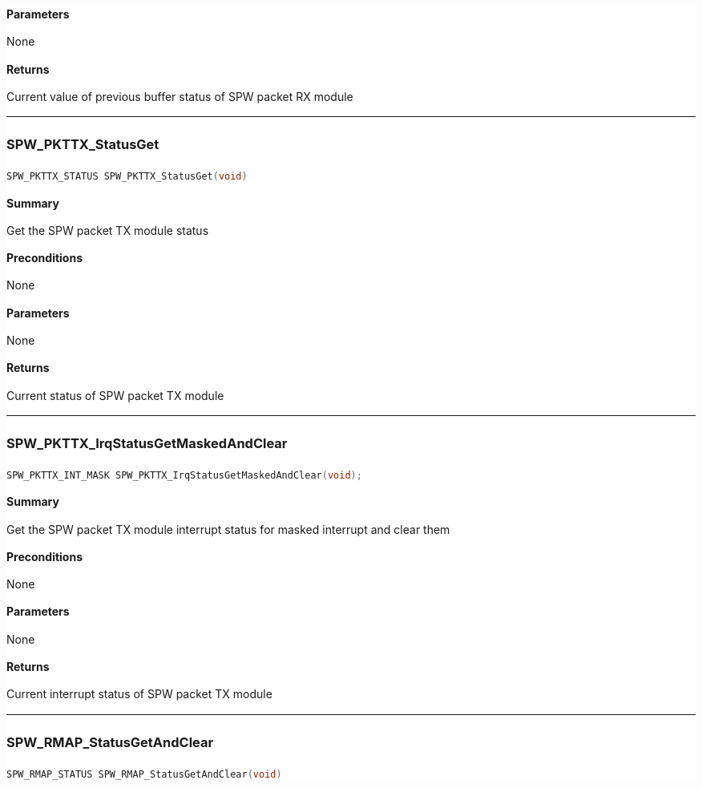 **Parameters**

None

**Returns**

Current value of previous buffer status of SPW packet RX module

---

### SPW_PKTTX_StatusGet

```c
SPW_PKTTX_STATUS SPW_PKTTX_StatusGet(void)
```

**Summary**

Get the SPW packet TX module status

**Preconditions**

None

**Parameters**

None

**Returns**

Current status of SPW packet TX module

---

### SPW_PKTTX_IrqStatusGetMaskedAndClear

```c
SPW_PKTTX_INT_MASK SPW_PKTTX_IrqStatusGetMaskedAndClear(void);
```

**Summary**

Get the SPW packet TX module interrupt status for masked interrupt and clear them

**Preconditions**

None

**Parameters**

None

**Returns**

Current interrupt status of SPW packet TX module

---

### SPW_RMAP_StatusGetAndClear

```c
SPW_RMAP_STATUS SPW_RMAP_StatusGetAndClear(void)
```
